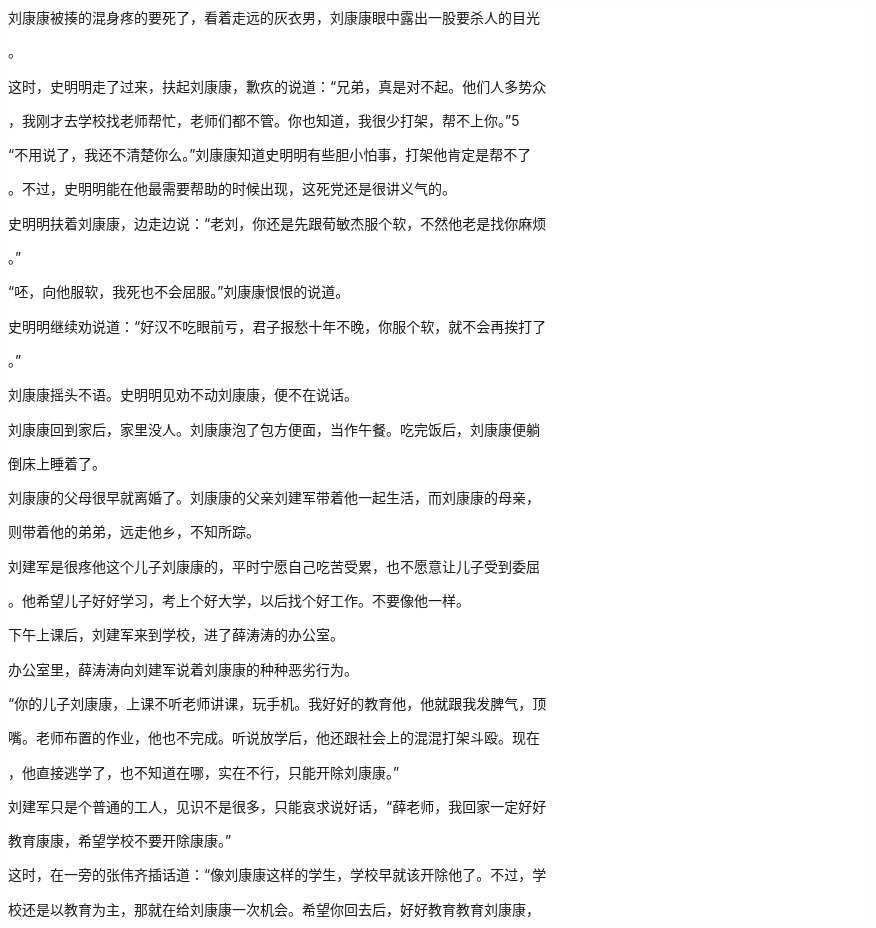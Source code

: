 刘康康被揍的混身疼的要死了，看着走远的灰衣男，刘康康眼中露出一股要杀人的目光

。

这时，史明明走了过来，扶起刘康康，歉疚的说道：“兄弟，真是对不起。他们人多势众

，我刚才去学校找老师帮忙，老师们都不管。你也知道，我很少打架，帮不上你。”5

“不用说了，我还不清楚你么。”刘康康知道史明明有些胆小怕事，打架他肯定是帮不了

。不过，史明明能在他最需要帮助的时候出现，这死党还是很讲义气的。



史明明扶着刘康康，边走边说：“老刘，你还是先跟荀敏杰服个软，不然他老是找你麻烦

。”

“呸，向他服软，我死也不会屈服。”刘康康恨恨的说道。

史明明继续劝说道：“好汉不吃眼前亏，君子报愁十年不晚，你服个软，就不会再挨打了

。”

刘康康摇头不语。史明明见劝不动刘康康，便不在说话。



刘康康回到家后，家里没人。刘康康泡了包方便面，当作午餐。吃完饭后，刘康康便躺

倒床上睡着了。



刘康康的父母很早就离婚了。刘康康的父亲刘建军带着他一起生活，而刘康康的母亲，

则带着他的弟弟，远走他乡，不知所踪。



刘建军是很疼他这个儿子刘康康的，平时宁愿自己吃苦受累，也不愿意让儿子受到委屈

。他希望儿子好好学习，考上个好大学，以后找个好工作。不要像他一样。



下午上课后，刘建军来到学校，进了薛涛涛的办公室。



办公室里，薛涛涛向刘建军说着刘康康的种种恶劣行为。



“你的儿子刘康康，上课不听老师讲课，玩手机。我好好的教育他，他就跟我发脾气，顶

嘴。老师布置的作业，他也不完成。听说放学后，他还跟社会上的混混打架斗殴。现在

，他直接逃学了，也不知道在哪，实在不行，只能开除刘康康。”

刘建军只是个普通的工人，见识不是很多，只能哀求说好话，“薛老师，我回家一定好好

教育康康，希望学校不要开除康康。”



这时，在一旁的张伟齐插话道：“像刘康康这样的学生，学校早就该开除他了。不过，学

校还是以教育为主，那就在给刘康康一次机会。希望你回去后，好好教育教育刘康康，
